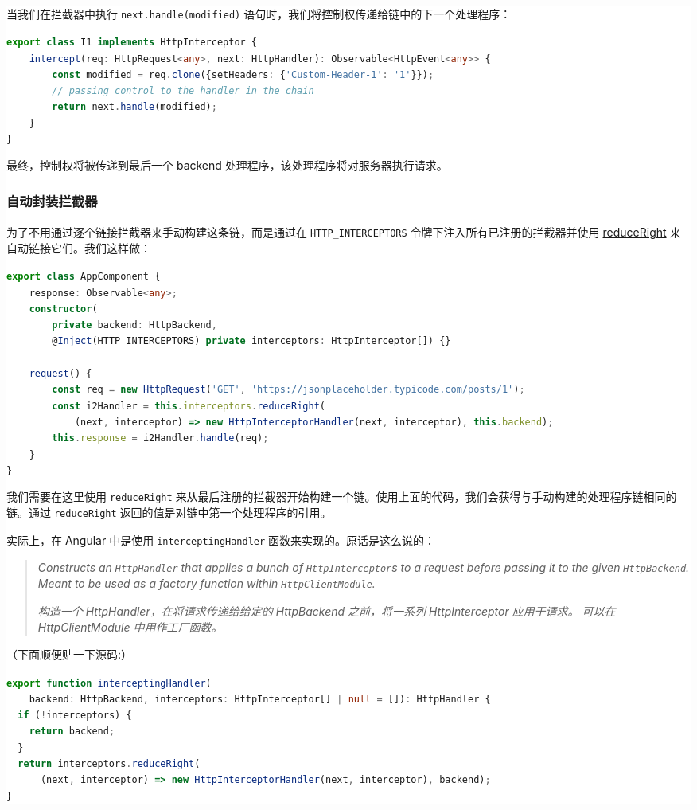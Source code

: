 当我们在拦截器中执行 `next.handle(modified)` 语句时，我们将控制权传递给链中的下一个处理程序：

```ts
export class I1 implements HttpInterceptor {
    intercept(req: HttpRequest<any>, next: HttpHandler): Observable<HttpEvent<any>> {
        const modified = req.clone({setHeaders: {'Custom-Header-1': '1'}});
        // passing control to the handler in the chain
        return next.handle(modified);
    }
}
```

最终，控制权将被传递到最后一个 backend 处理程序，该处理程序将对服务器执行请求。

### 自动封装拦截器
为了不用通过逐个链接拦截器来手动构建这条链，而是通过在 `HTTP_INTERCEPTORS` 令牌下注入所有已注册的拦截器并使用 [reduceRight](https://developer.mozilla.org/en-US/docs/Web/JavaScript/Reference/Global_Objects/Array/ReduceRight) 来自动链接它们。我们这样做：

```ts
export class AppComponent {
    response: Observable<any>;
    constructor(
        private backend: HttpBackend, 
        @Inject(HTTP_INTERCEPTORS) private interceptors: HttpInterceptor[]) {}

    request() {
        const req = new HttpRequest('GET', 'https://jsonplaceholder.typicode.com/posts/1');
        const i2Handler = this.interceptors.reduceRight(
            (next, interceptor) => new HttpInterceptorHandler(next, interceptor), this.backend);
        this.response = i2Handler.handle(req);
    }
}
```

我们需要在这里使用 `reduceRight` 来从最后注册的拦截器开始构建一个链。使用上面的代码，我们会获得与手动构建的处理程序链相同的链。通过 `reduceRight` 返回的值是对链中第一个处理程序的引用。

实际上，在 Angular 中是使用 `interceptingHandler` 函数来实现的。原话是这么说的：

>*Constructs an `HttpHandler` that applies a bunch of `HttpInterceptor`s to a request before passing it to the given `HttpBackend`.
>Meant to be used as a factory function within `HttpClientModule`.*
>
>*构造一个 HttpHandler，在将请求传递给给定的 HttpBackend 之前，将一系列 HttpInterceptor 应用于请求。
>可以在 HttpClientModule 中用作工厂函数。*

（下面顺便贴一下源码:）

```ts
export function interceptingHandler(
    backend: HttpBackend, interceptors: HttpInterceptor[] | null = []): HttpHandler {
  if (!interceptors) {
    return backend;
  }
  return interceptors.reduceRight(
      (next, interceptor) => new HttpInterceptorHandler(next, interceptor), backend);
}
```

